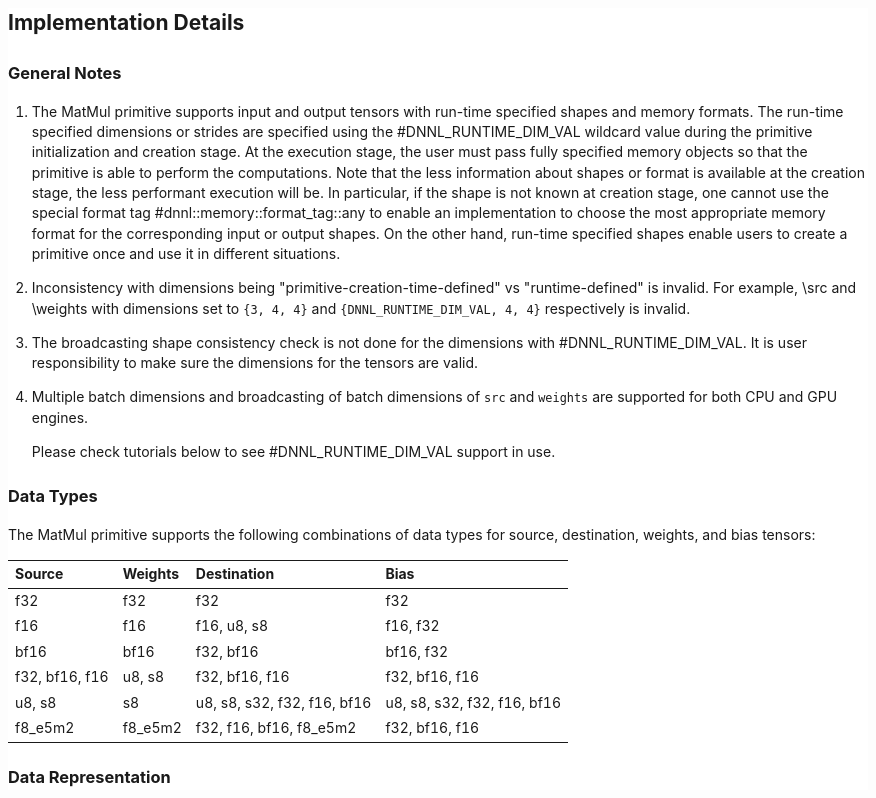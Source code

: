 ## Implementation Details

### General Notes

1. The MatMul primitive supports input and output tensors with run-time
   specified shapes and memory formats. The run-time specified dimensions or
   strides are specified using the #DNNL_RUNTIME_DIM_VAL wildcard value during
   the primitive initialization and creation stage. At the execution stage, the
   user must pass fully specified memory objects so that the primitive is able
   to perform the computations. Note that the less information about shapes
   or format is available at the creation stage, the less performant execution
   will be.  In particular, if the shape is not known at creation stage, one
   cannot use the special format tag #dnnl::memory::format_tag::any to enable an
   implementation to choose the most appropriate memory format for the
   corresponding input or output shapes. On the other hand, run-time specified
   shapes enable users to create a primitive once and use it in different
   situations.

2. Inconsistency with dimensions being "primitive-creation-time-defined" vs
   "runtime-defined" is invalid. For example, \src and \weights with dimensions
   set to `{3, 4, 4}` and `{DNNL_RUNTIME_DIM_VAL, 4, 4}` respectively is
   invalid.

3. The broadcasting shape consistency check is not done for the dimensions with
   #DNNL_RUNTIME_DIM_VAL. It is user responsibility to make sure the dimensions
   for the tensors are valid.

4. Multiple batch dimensions and broadcasting of batch dimensions of `src` and
   `weights` are supported for both CPU and GPU engines.

   Please check tutorials below to see #DNNL_RUNTIME_DIM_VAL support in use.

### Data Types

The MatMul primitive supports the following combinations of data
types for source, destination, weights, and bias tensors:


| Source         | Weights   | Destination                 | Bias                        |
|:---------------|:----------|:----------------------------|:----------------------------|
| f32            | f32       | f32                         | f32                         |
| f16            | f16       | f16, u8, s8                 | f16, f32                    |
| bf16           | bf16      | f32, bf16                   | bf16, f32                   |
| f32, bf16, f16 | u8, s8    | f32, bf16, f16              | f32, bf16, f16              |
| u8, s8         | s8        | u8, s8, s32, f32, f16, bf16 | u8, s8, s32, f32, f16, bf16 |
| f8_e5m2        | f8_e5m2   | f32, f16, bf16, f8_e5m2     | f32, bf16, f16              |


### Data Representation
